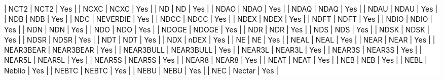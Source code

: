 | NCT2 | NCT2 | Yes |
| NCXC | NCXC | Yes |
| ND | ND | Yes |
| NDAO | NDAO | Yes |
| NDAQ | NDAQ | Yes |
| NDAU | NDAU | Yes |
| NDB | NDB | Yes |
| NDC | NEVERDIE | Yes |
| NDCC | NDCC | Yes |
| NDEX | NDEX | Yes |
| NDFT | NDFT | Yes |
| NDIO | NDIO | Yes |
| NDN | NDN | Yes |
| NDO | NDO | Yes |
| NDOGE | NDOGE | Yes |
| NDR | NDR | Yes |
| NDS | NDS | Yes |
| NDSK | NDSK | Yes |
| NDSR | NDSR | Yes |
| NDT | NDT | Yes |
| NDX | nDEX | Yes |
| NE | NE | Yes |
| NEAL | NEAL | Yes |
| NEAR | NEAR | Yes |
| NEAR3BEAR | NEAR3BEAR | Yes |
| NEAR3BULL | NEAR3BULL | Yes |
| NEAR3L | NEAR3L | Yes |
| NEAR3S | NEAR3S | Yes |
| NEAR5L | NEAR5L | Yes |
| NEAR5S | NEAR5S | Yes |
| NEAR8 | NEAR8 | Yes |
| NEAT | NEAT | Yes |
| NEB | NEB | Yes |
| NEBL | Neblio | Yes |
| NEBTC | NEBTC | Yes |
| NEBU | NEBU | Yes |
| NEC | Nectar | Yes |